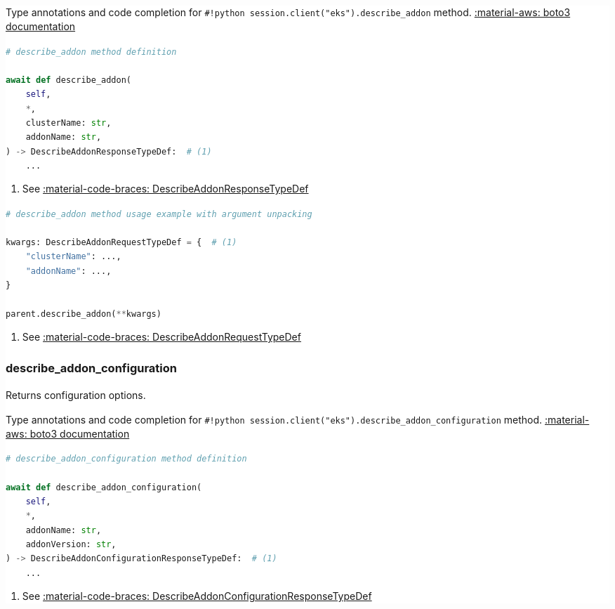 Type annotations and code completion for `#!python session.client("eks").describe_addon` method.
[:material-aws: boto3 documentation](https://boto3.amazonaws.com/v1/documentation/api/latest/reference/services/eks.html#EKS.Client)

```python
# describe_addon method definition

await def describe_addon(
    self,
    *,
    clusterName: str,
    addonName: str,
) -> DescribeAddonResponseTypeDef:  # (1)
    ...
```

1. See [:material-code-braces: DescribeAddonResponseTypeDef](./type_defs.md#describeaddonresponsetypedef)


```python
# describe_addon method usage example with argument unpacking

kwargs: DescribeAddonRequestTypeDef = {  # (1)
    "clusterName": ...,
    "addonName": ...,
}

parent.describe_addon(**kwargs)
```

1. See [:material-code-braces: DescribeAddonRequestTypeDef](./type_defs.md#describeaddonrequesttypedef)

### describe\_addon\_configuration

Returns configuration options.

Type annotations and code completion for `#!python session.client("eks").describe_addon_configuration` method.
[:material-aws: boto3 documentation](https://boto3.amazonaws.com/v1/documentation/api/latest/reference/services/eks.html#EKS.Client)

```python
# describe_addon_configuration method definition

await def describe_addon_configuration(
    self,
    *,
    addonName: str,
    addonVersion: str,
) -> DescribeAddonConfigurationResponseTypeDef:  # (1)
    ...
```

1. See [:material-code-braces: DescribeAddonConfigurationResponseTypeDef](./type_defs.md#describeaddonconfigurationresponsetypedef)
